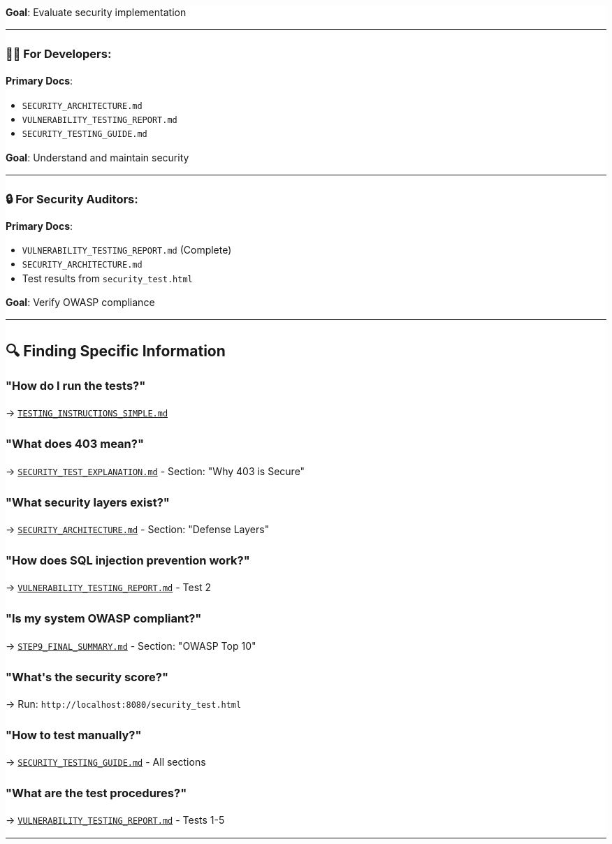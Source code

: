 **Goal**: Evaluate security implementation

---

### **👨‍💻 For Developers**:
**Primary Docs**:
- `SECURITY_ARCHITECTURE.md`
- `VULNERABILITY_TESTING_REPORT.md`
- `SECURITY_TESTING_GUIDE.md`

**Goal**: Understand and maintain security

---

### **🔒 For Security Auditors**:
**Primary Docs**:
- `VULNERABILITY_TESTING_REPORT.md` (Complete)
- `SECURITY_ARCHITECTURE.md`
- Test results from `security_test.html`

**Goal**: Verify OWASP compliance

---

## 🔍 Finding Specific Information

### **"How do I run the tests?"**
→ [`TESTING_INSTRUCTIONS_SIMPLE.md`](TESTING_INSTRUCTIONS_SIMPLE.md)

### **"What does 403 mean?"**
→ [`SECURITY_TEST_EXPLANATION.md`](SECURITY_TEST_EXPLANATION.md) - Section: "Why 403 is Secure"

### **"What security layers exist?"**
→ [`SECURITY_ARCHITECTURE.md`](SECURITY_ARCHITECTURE.md) - Section: "Defense Layers"

### **"How does SQL injection prevention work?"**
→ [`VULNERABILITY_TESTING_REPORT.md`](VULNERABILITY_TESTING_REPORT.md) - Test 2

### **"Is my system OWASP compliant?"**
→ [`STEP9_FINAL_SUMMARY.md`](STEP9_FINAL_SUMMARY.md) - Section: "OWASP Top 10"

### **"What's the security score?"**
→ Run: `http://localhost:8080/security_test.html`

### **"How to test manually?"**
→ [`SECURITY_TESTING_GUIDE.md`](SECURITY_TESTING_GUIDE.md) - All sections

### **"What are the test procedures?"**
→ [`VULNERABILITY_TESTING_REPORT.md`](VULNERABILITY_TESTING_REPORT.md) - Tests 1-5

---